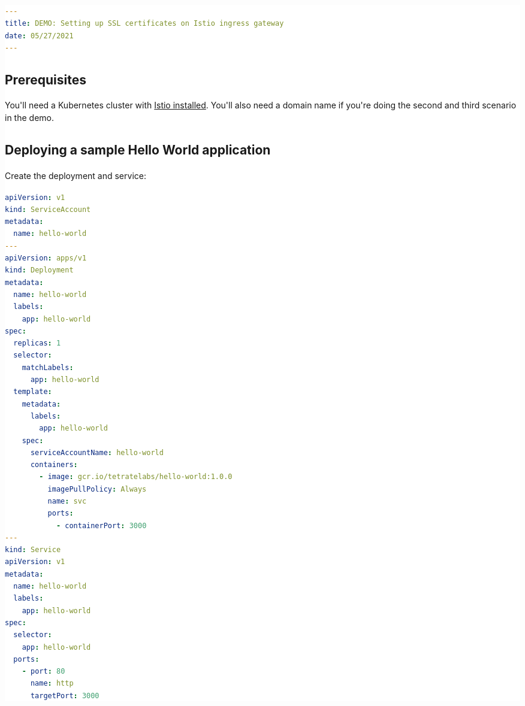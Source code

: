 ```yaml
---
title: DEMO: Setting up SSL certificates on Istio ingress gateway
date: 05/27/2021
---
```


## Prerequisites

You'll need a Kubernetes cluster with [Istio installed](https://istio.tetratelabs.io/). You'll also need a domain name if you're doing the second and third scenario in the demo.

## Deploying a sample Hello World application

Create the deployment and service:
 
```yaml
apiVersion: v1
kind: ServiceAccount
metadata:
  name: hello-world
---
apiVersion: apps/v1
kind: Deployment
metadata:
  name: hello-world
  labels:
    app: hello-world
spec:
  replicas: 1
  selector:
    matchLabels:
      app: hello-world
  template:
    metadata:
      labels:
        app: hello-world
    spec:
      serviceAccountName: hello-world
      containers:
        - image: gcr.io/tetratelabs/hello-world:1.0.0
          imagePullPolicy: Always
          name: svc
          ports:
            - containerPort: 3000
---
kind: Service
apiVersion: v1
metadata:
  name: hello-world
  labels:
    app: hello-world
spec:
  selector:
    app: hello-world
  ports:
    - port: 80
      name: http
      targetPort: 3000
```
